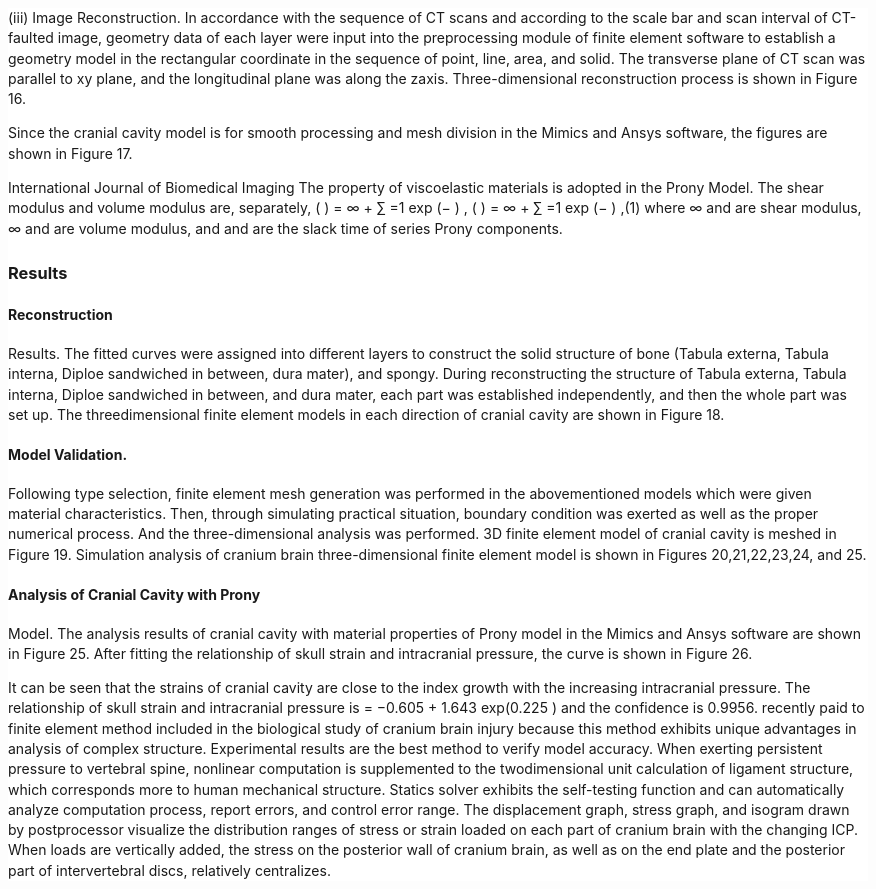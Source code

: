 (iii) Image Reconstruction. In accordance with the sequence of CT scans and according to the scale bar and scan interval of CT-faulted image, geometry data of each layer were input into the preprocessing module of finite element software to establish a geometry model in the rectangular coordinate in the sequence of point, line, area, and solid. The transverse plane of CT scan was parallel to xy plane, and the longitudinal plane was along the zaxis. Three-dimensional reconstruction process is shown in Figure 16.

Since the cranial cavity model is for smooth processing and mesh division in the Mimics and Ansys software, the figures are shown in Figure 17.

International Journal of Biomedical Imaging  The property of viscoelastic materials is adopted in the Prony Model. The shear modulus and volume modulus are, separately,
( ) = ∞ + ∑ =1 exp (− ) , ( ) = ∞ + ∑ =1 exp (− ) ,(1)
where ∞ and are shear modulus, ∞ and are volume modulus, and and are the slack time of series Prony components.


### Results


#### Reconstruction

Results. The fitted curves were assigned into different layers to construct the solid structure of bone (Tabula externa, Tabula interna, Diploe sandwiched in between, dura mater), and spongy. During reconstructing the structure of Tabula externa, Tabula interna, Diploe sandwiched in between, and dura mater, each part was established independently, and then the whole part was set up. The threedimensional finite element models in each direction of cranial cavity are shown in Figure 18.


#### Model Validation.

Following type selection, finite element mesh generation was performed in the abovementioned models which were given material characteristics.      Then, through simulating practical situation, boundary condition was exerted as well as the proper numerical process. And the three-dimensional analysis was performed. 3D finite element model of cranial cavity is meshed in Figure 19. Simulation analysis of cranium brain three-dimensional finite element model is shown in Figures 20,21,22,23,24, and 25.


#### Analysis of Cranial Cavity with Prony

Model. The analysis results of cranial cavity with material properties of Prony model in the Mimics and Ansys software are shown in Figure 25. After fitting the relationship of skull strain and intracranial pressure, the curve is shown in Figure 26.

It can be seen that the strains of cranial cavity are close to the index growth with the increasing intracranial pressure. The relationship of skull strain and intracranial pressure is = −0.605 + 1.643 exp(0.225 ) and the confidence is 0.9956.  recently paid to finite element method included in the biological study of cranium brain injury because this method exhibits unique advantages in analysis of complex structure. Experimental results are the best method to verify model accuracy. When exerting persistent pressure to vertebral spine, nonlinear computation is supplemented to the twodimensional unit calculation of ligament structure, which corresponds more to human mechanical structure. Statics solver exhibits the self-testing function and can automatically analyze computation process, report errors, and control error range. The displacement graph, stress graph, and isogram drawn by postprocessor visualize the distribution ranges of stress or strain loaded on each part of cranium brain with the changing ICP. When loads are vertically added, the stress on the posterior wall of cranium brain, as well as on the end plate and the posterior part of intervertebral discs, relatively centralizes.
